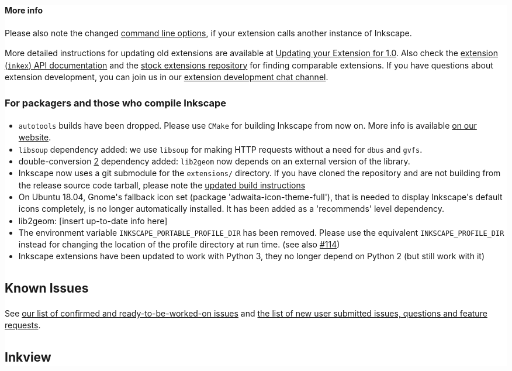 #### More info

Please also note the changed [command line
options](#command-line), if your extension calls another
instance of Inkscape.

More detailed instructions for updating old extensions are available at
[Updating your Extension for
1.0](https://wiki.inkscape.org/wiki/index.php/Updating_your_Extension_for_1.0). Also check the
[extension (`inkex`) API
documentation](https://inkscape.gitlab.io/extensions/documentation/) and
the [stock extensions
repository](https://gitlab.com/inkscape/extensions) for finding
comparable extensions. If you have questions about extension
development, you can join us in our [extension development chat
channel](https://chat.inkscape.org/channel/inkscape_extensions).

### For packagers and those who compile Inkscape

-   `autotools` builds have been dropped. Please use `CMake` for
    building Inkscape from now on. More info is available [on our
    website](https://inkscape.org/develop/getting-started/#092-onwards).
-   `libsoup` dependency added: we use `libsoup` for making HTTP
    requests without a need for `dbus` and `gvfs`.
-   double-conversion [2](https://github.com/google/double-conversion)
    dependency added: `lib2geom` now depends on an external version of
    the library.
-   Inkscape now uses a git submodule for the `extensions/` directory.
    If you have cloned the repository and are not building from the
    release source code tarball, please note the [updated build
    instructions](https://inkscape.org/en/develop/getting-started/)
-   On Ubuntu 18.04, Gnome's fallback icon set (package
    'adwaita-icon-theme-full'), that is needed to display Inkscape's
    default icons completely, is no longer automatically installed. It
    has been added as a 'recommends' level dependency.
-   lib2geom: \[insert up-to-date info here\]
-   The environment variable `INKSCAPE_PORTABLE_PROFILE_DIR` has been
    removed. Please use the equivalent `INKSCAPE_PROFILE_DIR` instead
    for changing the location of the profile directory at run time. (see
    also [\#114](https://gitlab.com/inkscape/inkscape/-/issues/114))
-   Inkscape extensions have been updated to work with Python 3, they no
    longer depend on Python 2 (but still work with it)

Known Issues
------------

See [our list of confirmed and ready-to-be-worked-on
issues](https://gitlab.com/inkscape/inkscape/-/issues) and [the
list of new user submitted issues, questions and feature
requests](https://gitlab.com/inkscape/inbox/-/issues).

Inkview
-------
